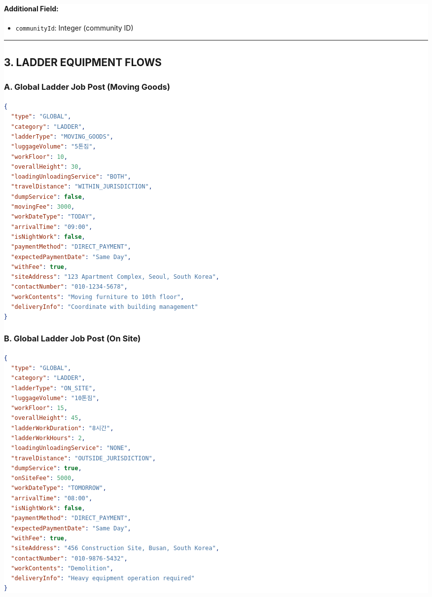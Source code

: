 #### Additional Field:
- `communityId`: Integer (community ID)

---

## 3. LADDER EQUIPMENT FLOWS

### A. Global Ladder Job Post (Moving Goods)
```json
{
  "type": "GLOBAL",
  "category": "LADDER",
  "ladderType": "MOVING_GOODS",
  "luggageVolume": "5톤짐",
  "workFloor": 10,
  "overallHeight": 30,
  "loadingUnloadingService": "BOTH",
  "travelDistance": "WITHIN_JURISDICTION",
  "dumpService": false,
  "movingFee": 3000,
  "workDateType": "TODAY",
  "arrivalTime": "09:00",
  "isNightWork": false,
  "paymentMethod": "DIRECT_PAYMENT",
  "expectedPaymentDate": "Same Day",
  "withFee": true,
  "siteAddress": "123 Apartment Complex, Seoul, South Korea",
  "contactNumber": "010-1234-5678",
  "workContents": "Moving furniture to 10th floor",
  "deliveryInfo": "Coordinate with building management"
}
```

### B. Global Ladder Job Post (On Site)
```json
{
  "type": "GLOBAL",
  "category": "LADDER",
  "ladderType": "ON_SITE",
  "luggageVolume": "10톤짐",
  "workFloor": 15,
  "overallHeight": 45,
  "ladderWorkDuration": "8시간",
  "ladderWorkHours": 2,
  "loadingUnloadingService": "NONE",
  "travelDistance": "OUTSIDE_JURISDICTION",
  "dumpService": true,
  "onSiteFee": 5000,
  "workDateType": "TOMORROW",
  "arrivalTime": "08:00",
  "isNightWork": false,
  "paymentMethod": "DIRECT_PAYMENT",
  "expectedPaymentDate": "Same Day",
  "withFee": true,
  "siteAddress": "456 Construction Site, Busan, South Korea",
  "contactNumber": "010-9876-5432",
  "workContents": "Demolition",
  "deliveryInfo": "Heavy equipment operation required"
}
```
